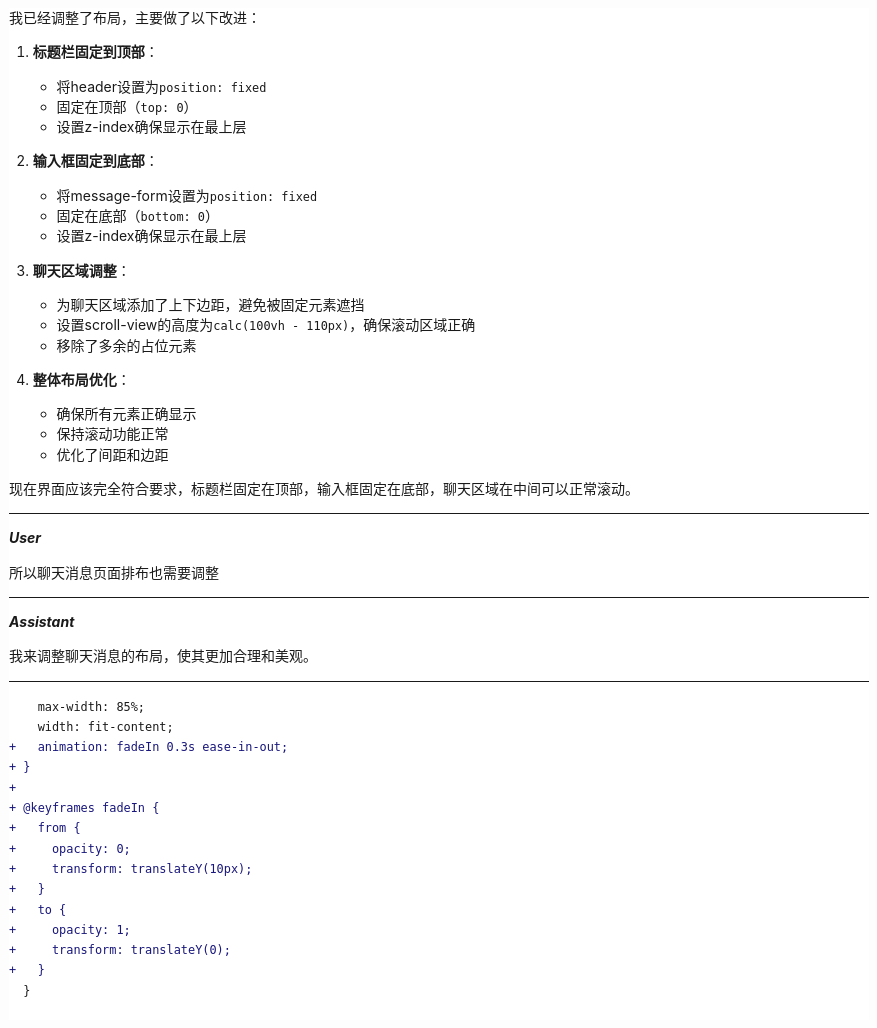 我已经调整了布局，主要做了以下改进：

1. **标题栏固定到顶部**：
   - 将header设置为`position: fixed`
   - 固定在顶部（`top: 0`）
   - 设置z-index确保显示在最上层

2. **输入框固定到底部**：
   - 将message-form设置为`position: fixed`
   - 固定在底部（`bottom: 0`）
   - 设置z-index确保显示在最上层

3. **聊天区域调整**：
   - 为聊天区域添加了上下边距，避免被固定元素遮挡
   - 设置scroll-view的高度为`calc(100vh - 110px)`，确保滚动区域正确
   - 移除了多余的占位元素

4. **整体布局优化**：
   - 确保所有元素正确显示
   - 保持滚动功能正常
   - 优化了间距和边距

现在界面应该完全符合要求，标题栏固定在顶部，输入框固定在底部，聊天区域在中间可以正常滚动。

---

_**User**_

所以聊天消息页面排布也需要调整

---

_**Assistant**_

我来调整聊天消息的布局，使其更加合理和美观。


---

```diff
    max-width: 85%;
    width: fit-content;
+   animation: fadeIn 0.3s ease-in-out;
+ }
+ 
+ @keyframes fadeIn {
+   from {
+     opacity: 0;
+     transform: translateY(10px);
+   }
+   to {
+     opacity: 1;
+     transform: translateY(0);
+   }
  }
  
```
